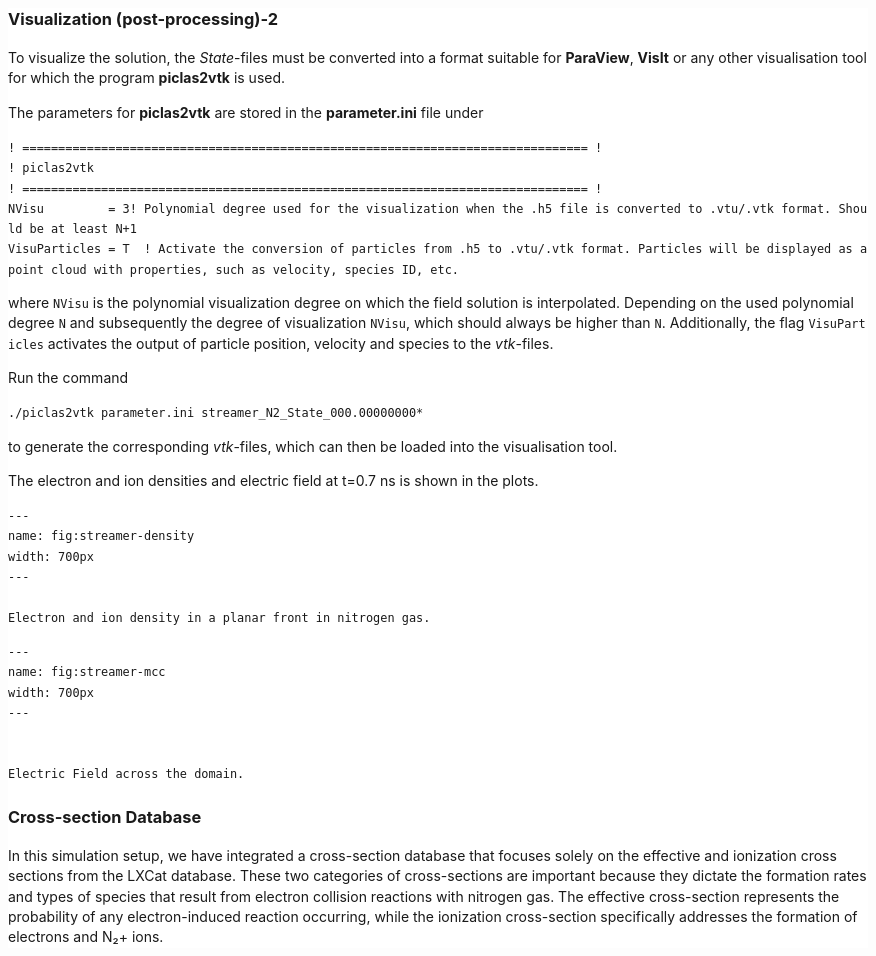
### Visualization (post-processing)-2

To visualize the solution, the *State*-files must be converted into a format suitable for **ParaView**, **VisIt** or any other
visualisation tool for which the program **piclas2vtk** is used.

The parameters for **piclas2vtk** are stored in the **parameter.ini** file under

    ! =============================================================================== !
    ! piclas2vtk
    ! =============================================================================== !
    NVisu         = 3! Polynomial degree used for the visualization when the .h5 file is converted to .vtu/.vtk format. Should be at least N+1
    VisuParticles = T  ! Activate the conversion of particles from .h5 to .vtu/.vtk format. Particles will be displayed as a point cloud with properties, such as velocity, species ID, etc.

where `NVisu` is the polynomial visualization degree on which the field solution is interpolated.
Depending on the used polynomial degree `N` and subsequently the degree of visualization `NVisu`, which should always be higher than
`N`.
Additionally, the flag `VisuParticles` activates the output of particle position, velocity and species to the *vtk*-files.

Run the command

    ./piclas2vtk parameter.ini streamer_N2_State_000.00000000*

to generate the corresponding *vtk*-files, which can then be loaded into the visualisation tool.

The electron and ion densities and electric field at t=0.7 ns is shown in the plots.


```{figure} results/stream.png
---
name: fig:streamer-density
width: 700px
---

Electron and ion density in a planar front in nitrogen gas.
```

```{figure} results/electric.png
---
name: fig:streamer-mcc
width: 700px
---


Electric Field across the domain.
```


### Cross-section Database


In this simulation setup, we have integrated a cross-section database that focuses solely on the effective and ionization cross sections from the LXCat database. These two categories of cross-sections are important because they dictate the formation rates and types of species that result from electron collision reactions with nitrogen gas. The effective cross-section represents the probability of any electron-induced reaction occurring, while the ionization cross-section specifically addresses the formation of electrons and N₂+ ions.
